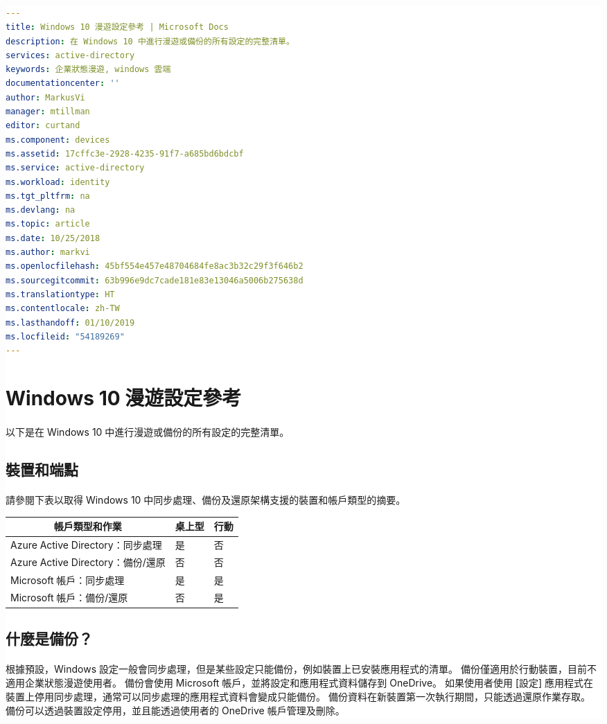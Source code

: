 ```yaml
---
title: Windows 10 漫遊設定參考 | Microsoft Docs
description: 在 Windows 10 中進行漫遊或備份的所有設定的完整清單。
services: active-directory
keywords: 企業狀態漫遊, windows 雲端
documentationcenter: ''
author: MarkusVi
manager: mtillman
editor: curtand
ms.component: devices
ms.assetid: 17cffc3e-2928-4235-91f7-a685bd6bdcbf
ms.service: active-directory
ms.workload: identity
ms.tgt_pltfrm: na
ms.devlang: na
ms.topic: article
ms.date: 10/25/2018
ms.author: markvi
ms.openlocfilehash: 45bf554e457e48704684fe8ac3b32c29f3f646b2
ms.sourcegitcommit: 63b996e9dc7cade181e83e13046a5006b275638d
ms.translationtype: HT
ms.contentlocale: zh-TW
ms.lasthandoff: 01/10/2019
ms.locfileid: "54189269"
---
```

# <a name="windows-10-roaming-settings-reference"></a>Windows 10 漫遊設定參考
以下是在 Windows 10 中進行漫遊或備份的所有設定的完整清單。 

## <a name="devices-and-endpoints"></a>裝置和端點
請參閱下表以取得 Windows 10 中同步處理、備份及還原架構支援的裝置和帳戶類型的摘要。

| 帳戶類型和作業 | 桌上型 | 行動 |
| --- | --- | --- |
| Azure Active Directory：同步處理 |是 |否 |
| Azure Active Directory：備份/還原 |否 |否 |
| Microsoft 帳戶：同步處理 |是 |是 |
| Microsoft 帳戶：備份/還原 |否 |是 |

## <a name="what-is-backup"></a>什麼是備份？
根據預設，Windows 設定一般會同步處理，但是某些設定只能備份，例如裝置上已安裝應用程式的清單。 備份僅適用於行動裝置，目前不適用企業狀態漫遊使用者。 備份會使用 Microsoft 帳戶，並將設定和應用程式資料儲存到 OneDrive。 如果使用者使用 [設定] 應用程式在裝置上停用同步處理，通常可以同步處理的應用程式資料會變成只能備份。 備份資料在新裝置第一次執行期間，只能透過還原作業存取。 備份可以透過裝置設定停用，並且能透過使用者的 OneDrive 帳戶管理及刪除。
